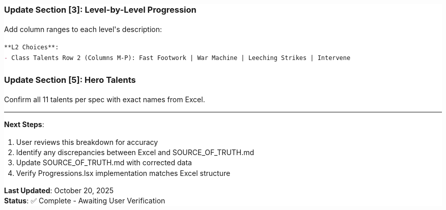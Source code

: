 ### Update Section [3]: Level-by-Level Progression

Add column ranges to each level's description:
```markdown
**L2 Choices**:
- Class Talents Row 2 (Columns M-P): Fast Footwork | War Machine | Leeching Strikes | Intervene
```

### Update Section [5]: Hero Talents

Confirm all 11 talents per spec with exact names from Excel.

---

**Next Steps**:
1. User reviews this breakdown for accuracy
2. Identify any discrepancies between Excel and SOURCE_OF_TRUTH.md
3. Update SOURCE_OF_TRUTH.md with corrected data
4. Verify Progressions.lsx implementation matches Excel structure

**Last Updated**: October 20, 2025  
**Status**: ✅ Complete - Awaiting User Verification
